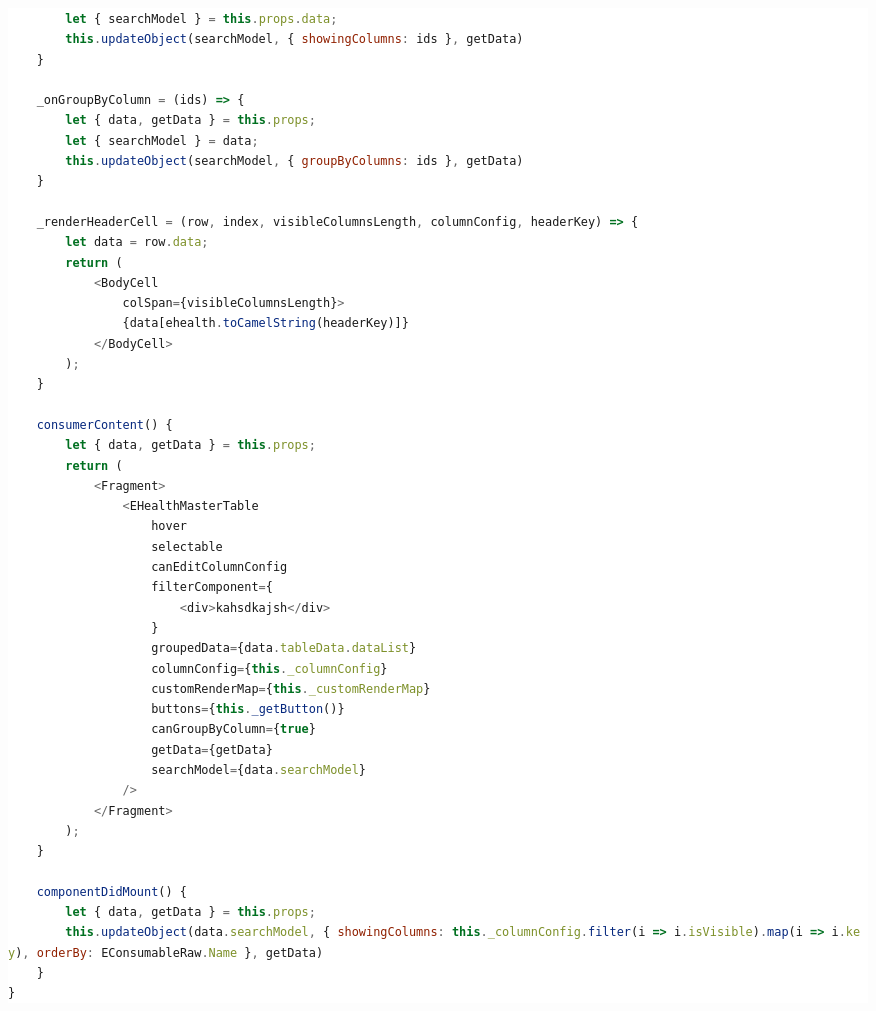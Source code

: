 ```js
        let { searchModel } = this.props.data;
        this.updateObject(searchModel, { showingColumns: ids }, getData)
    }

    _onGroupByColumn = (ids) => {
        let { data, getData } = this.props;
        let { searchModel } = data;
        this.updateObject(searchModel, { groupByColumns: ids }, getData)
    }

    _renderHeaderCell = (row, index, visibleColumnsLength, columnConfig, headerKey) => {
        let data = row.data;
        return (
            <BodyCell
                colSpan={visibleColumnsLength}>
                {data[ehealth.toCamelString(headerKey)]}
            </BodyCell>
        );
    }

    consumerContent() {
        let { data, getData } = this.props;
        return (
            <Fragment>
                <EHealthMasterTable
                    hover
                    selectable
                    canEditColumnConfig
                    filterComponent={
                        <div>kahsdkajsh</div>
                    }
                    groupedData={data.tableData.dataList}
                    columnConfig={this._columnConfig}
                    customRenderMap={this._customRenderMap}
                    buttons={this._getButton()}
                    canGroupByColumn={true}
                    getData={getData}
                    searchModel={data.searchModel}
                />
            </Fragment>
        );
    }

    componentDidMount() {
        let { data, getData } = this.props;
        this.updateObject(data.searchModel, { showingColumns: this._columnConfig.filter(i => i.isVisible).map(i => i.key), orderBy: EConsumableRaw.Name }, getData)
    }
}
```

